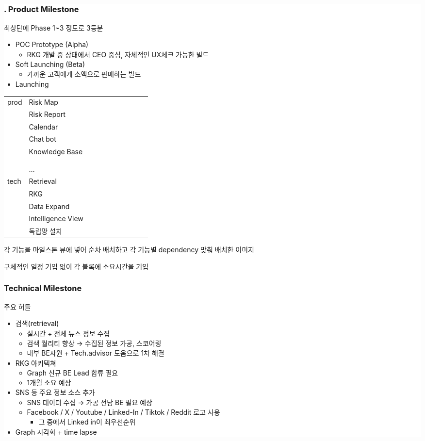 ### . Product Milestone

최상단에 Phase 1~3 정도로 3등분

- POC Prototype (Alpha)
  - RKG 개발 중 상태에서 CEO 중심, 자체적인 UX체크 가능한 빌드
- Soft Launching (Beta)
  - 가까운 고객에게 소액으로 판매하는 빌드
- Launching

|      |                   |     |     |     |     |     |     |     |     |     |
| ---- | ----------------- | --- | --- | --- | --- | --- | --- | --- | --- | --- |
| prod | Risk Map          |     |     |     |     |     |     |     |     |     |
|      | Risk Report       |     |     |     |     |     |     |     |     |     |
|      | Calendar          |     |     |     |     |     |     |     |     |     |
|      | Chat bot          |     |     |     |     |     |     |     |     |     |
|      | Knowledge Base    |     |     |     |     |     |     |     |     |     |
|      |                   |     |     |     |     |     |     |     |     |     |
|      |                   |     |     |     |     |     |     |     |     |     |
|      | …                 |     |     |     |     |     |     |     |     |     |
| tech | Retrieval         |     |     |     |     |     |     |     |     |     |
|      | RKG               |     |     |     |     |     |     |     |     |     |
|      | Data Expand       |     |     |     |     |     |     |     |     |     |
|      | Intelligence View |     |     |     |     |     |     |     |     |     |
|      | 독립망 설치       |     |     |     |     |     |     |     |     |     |

각 기능을 마일스톤 뷰에 넣어 순차 배치하고 각 기능별 dependency 맞춰 배치한 이미지

구체적인 일정 기입 없이 각 블록에 소요시간을 기입

### Technical Milestone

주요 허들

- 검색(retrieval)
  - 실시간 + 전체 뉴스 정보 수집
  - 검색 퀄리티 향상 → 수집된 정보 가공, 스코어링
  - 내부 BE자원 + Tech.advisor 도움으로 1차 해결
- RKG 아키텍쳐
  - Graph 신규 BE Lead 합류 필요
  - 1개월 소요 예상
- SNS 등 주요 정보 소스 추가
  - SNS 데이터 수집 → 가공 전담 BE 필요 예상
  - Facebook / X / Youtube / Linked-In / Tiktok / Reddit 로고 사용
    - 그 중에서 Linked in이 최우선순위
- Graph 시각화 + time lapse
